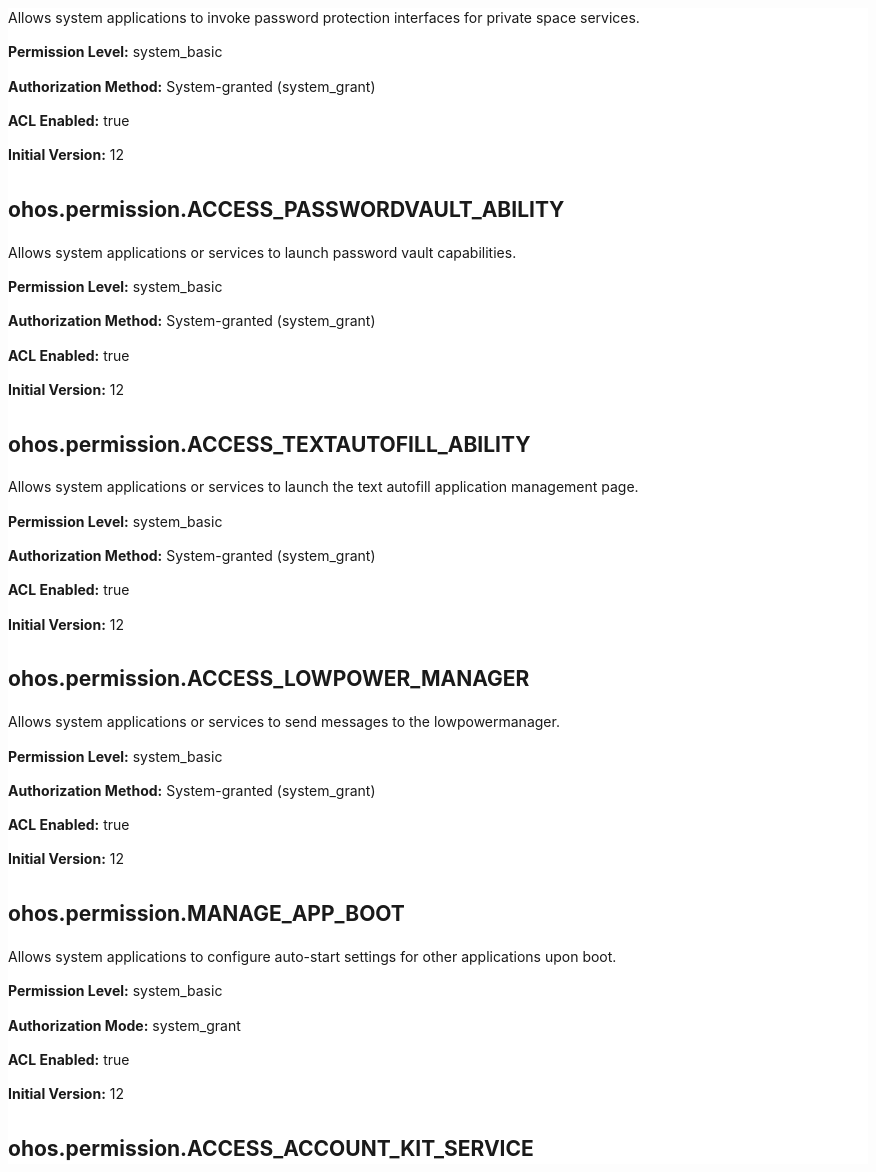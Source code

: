 Allows system applications to invoke password protection interfaces for private space services.

**Permission Level:** system_basic

**Authorization Method:** System-granted (system_grant)

**ACL Enabled:** true

**Initial Version:** 12

## ohos.permission.ACCESS_PASSWORDVAULT_ABILITY

Allows system applications or services to launch password vault capabilities.

**Permission Level:** system_basic

**Authorization Method:** System-granted (system_grant)

**ACL Enabled:** true

**Initial Version:** 12

## ohos.permission.ACCESS_TEXTAUTOFILL_ABILITY

Allows system applications or services to launch the text autofill application management page.

**Permission Level:** system_basic

**Authorization Method:** System-granted (system_grant)

**ACL Enabled:** true

**Initial Version:** 12

## ohos.permission.ACCESS_LOWPOWER_MANAGER

Allows system applications or services to send messages to the lowpowermanager.

**Permission Level:** system_basic

**Authorization Method:** System-granted (system_grant)

**ACL Enabled:** true

**Initial Version:** 12

## ohos.permission.MANAGE_APP_BOOT

Allows system applications to configure auto-start settings for other applications upon boot.

**Permission Level:** system_basic

**Authorization Mode:** system_grant

**ACL Enabled:** true

**Initial Version:** 12

## ohos.permission.ACCESS_ACCOUNT_KIT_SERVICE
